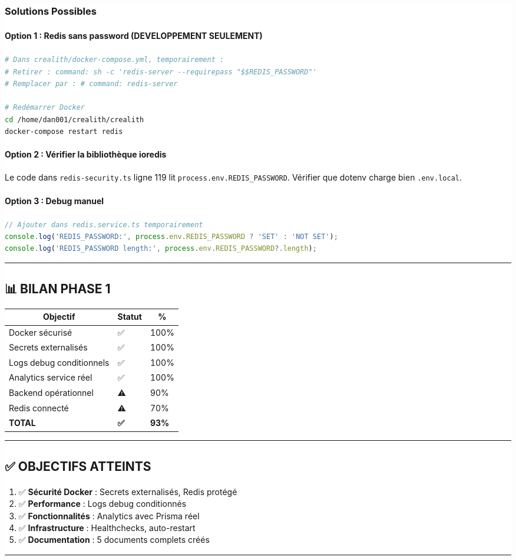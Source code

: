 ### Solutions Possibles

#### Option 1 : Redis sans password (DEVELOPPEMENT SEULEMENT)
```bash
# Dans crealith/docker-compose.yml, temporairement :
# Retirer : command: sh -c 'redis-server --requirepass "$$REDIS_PASSWORD"'
# Remplacer par : # command: redis-server

# Redémarrer Docker
cd /home/dan001/crealith/crealith
docker-compose restart redis
```

#### Option 2 : Vérifier la bibliothèque ioredis
Le code dans `redis-security.ts` ligne 119 lit `process.env.REDIS_PASSWORD`.
Vérifier que dotenv charge bien `.env.local`.

#### Option 3 : Debug manuel
```typescript
// Ajouter dans redis.service.ts temporairement
console.log('REDIS_PASSWORD:', process.env.REDIS_PASSWORD ? 'SET' : 'NOT SET');
console.log('REDIS_PASSWORD length:', process.env.REDIS_PASSWORD?.length);
```

---

## 📊 BILAN PHASE 1

| Objectif | Statut | %  |
|----------|--------|-----|
| Docker sécurisé | ✅ | 100% |
| Secrets externalisés | ✅ | 100% |
| Logs debug conditionnels | ✅ | 100% |
| Analytics service réel | ✅ | 100% |
| Backend opérationnel | ⚠️  | 90% |
| Redis connecté | ⚠️  | 70% |
| **TOTAL** | **✅** | **93%** |

---

## ✅ OBJECTIFS ATTEINTS

1. ✅ **Sécurité Docker** : Secrets externalisés, Redis protégé
2. ✅ **Performance** : Logs debug conditionnés
3. ✅ **Fonctionnalités** : Analytics avec Prisma réel
4. ✅ **Infrastructure** : Healthchecks, auto-restart
5. ✅ **Documentation** : 5 documents complets créés

---